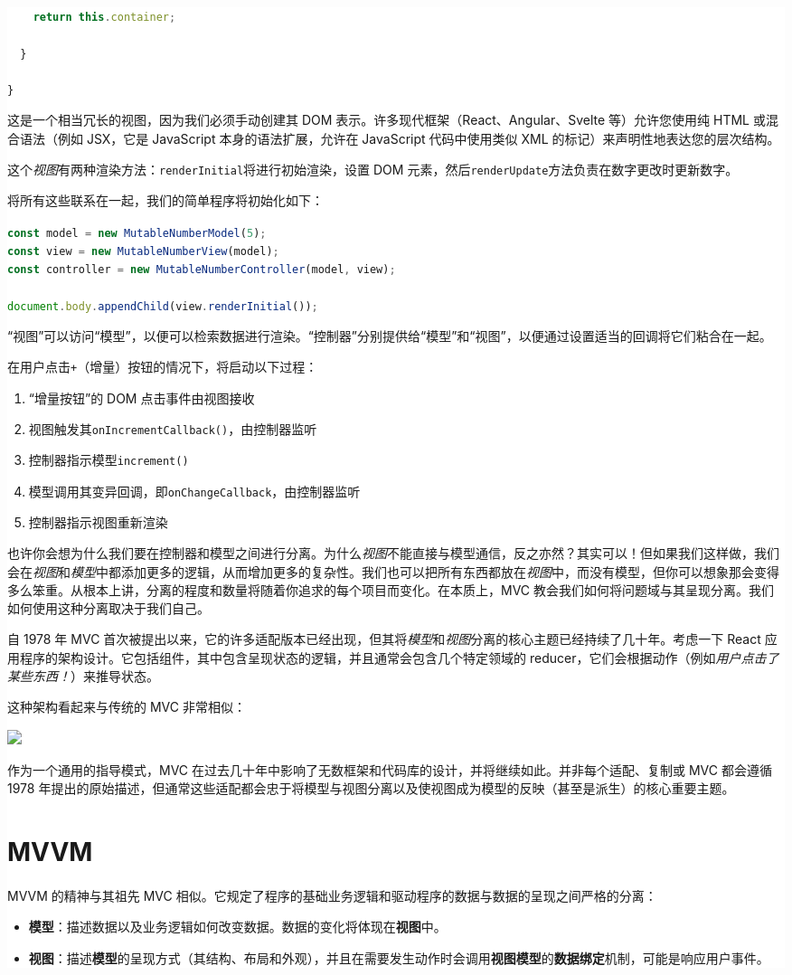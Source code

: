 ```js
    return this.container;

  }

}
```

这是一个相当冗长的视图，因为我们必须手动创建其 DOM 表示。许多现代框架（React、Angular、Svelte 等）允许您使用纯 HTML 或混合语法（例如 JSX，它是 JavaScript 本身的语法扩展，允许在 JavaScript 代码中使用类似 XML 的标记）来声明性地表达您的层次结构。

这个*视图*有两种渲染方法：`renderInitial`将进行初始渲染，设置 DOM 元素，然后`renderUpdate`方法负责在数字更改时更新数字。

将所有这些联系在一起，我们的简单程序将初始化如下：

```js
const model = new MutableNumberModel(5);
const view = new MutableNumberView(model);
const controller = new MutableNumberController(model, view);

document.body.appendChild(view.renderInitial());
```

“视图”可以访问“模型”，以便可以检索数据进行渲染。“控制器”分别提供给“模型”和“视图”，以便通过设置适当的回调将它们粘合在一起。

在用户点击`+`（增量）按钮的情况下，将启动以下过程：

1.  “增量按钮”的 DOM 点击事件由视图接收

1.  视图触发其`onIncrementCallback()`，由控制器监听

1.  控制器指示模型`increment()`

1.  模型调用其变异回调，即`onChangeCallback`，由控制器监听

1.  控制器指示视图重新渲染

也许你会想为什么我们要在控制器和模型之间进行分离。为什么*视图*不能直接与模型通信，反之亦然？其实可以！但如果我们这样做，我们会在*视图*和*模型*中都添加更多的逻辑，从而增加更多的复杂性。我们也可以把所有东西都放在*视图*中，而没有模型，但你可以想象那会变得多么笨重。从根本上讲，分离的程度和数量将随着你追求的每个项目而变化。在本质上，MVC 教会我们如何将问题域与其呈现分离。我们如何使用这种分离取决于我们自己。

自 1978 年 MVC 首次被提出以来，它的许多适配版本已经出现，但其将*模型*和*视图*分离的核心主题已经持续了几十年。考虑一下 React 应用程序的架构设计。它包括组件，其中包含呈现状态的逻辑，并且通常会包含几个特定领域的 reducer，它们会根据动作（例如*用户点击了某些东西！*）来推导状态。

这种架构看起来与传统的 MVC 非常相似：

![](https://github.com/OpenDocCN/freelearn-js-zh/raw/master/docs/cln-code-js/img/3fb419a2-2ce5-4af8-a214-a7ad4d6d9d45.png)

作为一个通用的指导模式，MVC 在过去几十年中影响了无数框架和代码库的设计，并将继续如此。并非每个适配、复制或 MVC 都会遵循 1978 年提出的原始描述，但通常这些适配都会忠于将模型与视图分离以及使视图成为模型的反映（甚至是派生）的核心重要主题。

# MVVM

MVVM 的精神与其祖先 MVC 相似。它规定了程序的基础业务逻辑和驱动程序的数据与数据的呈现之间严格的分离：

+   **模型**：描述数据以及业务逻辑如何改变数据。数据的变化将体现在**视图**中。

+   **视图**：描述**模型**的呈现方式（其结构、布局和外观），并且在需要发生动作时会调用**视图模型**的**数据绑定**机制，可能是响应用户事件。
